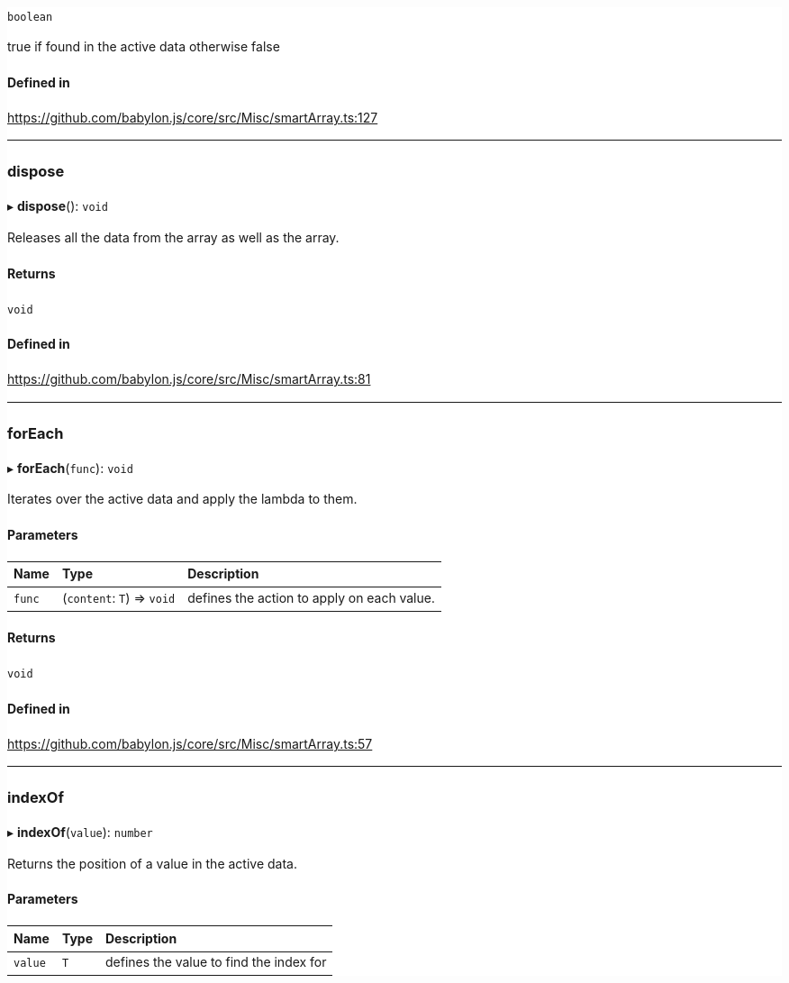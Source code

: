 `boolean`

true if found in the active data otherwise false

#### Defined in

https://github.com/babylon.js/core/src/Misc/smartArray.ts:127

___

### dispose

▸ **dispose**(): `void`

Releases all the data from the array as well as the array.

#### Returns

`void`

#### Defined in

https://github.com/babylon.js/core/src/Misc/smartArray.ts:81

___

### forEach

▸ **forEach**(`func`): `void`

Iterates over the active data and apply the lambda to them.

#### Parameters

| Name | Type | Description |
| :------ | :------ | :------ |
| `func` | (`content`: `T`) => `void` | defines the action to apply on each value. |

#### Returns

`void`

#### Defined in

https://github.com/babylon.js/core/src/Misc/smartArray.ts:57

___

### indexOf

▸ **indexOf**(`value`): `number`

Returns the position of a value in the active data.

#### Parameters

| Name | Type | Description |
| :------ | :------ | :------ |
| `value` | `T` | defines the value to find the index for |
